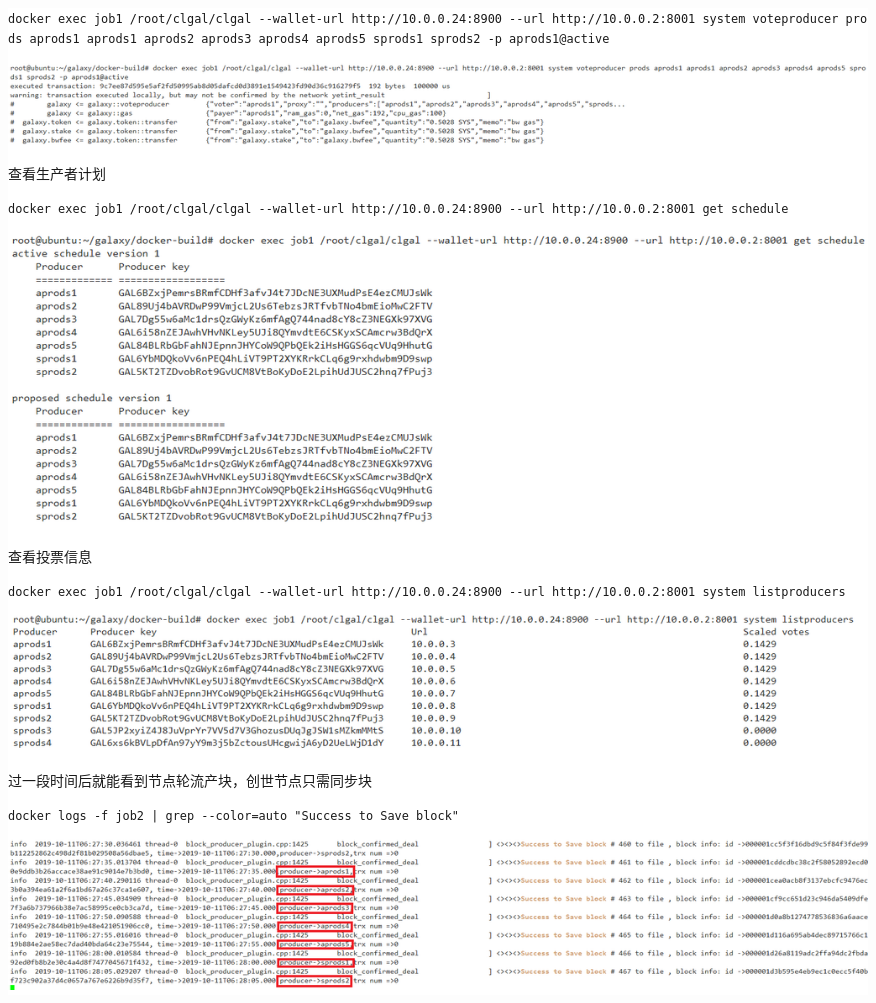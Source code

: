 ```CQL
docker exec job1 /root/clgal/clgal --wallet-url http://10.0.0.24:8900 --url http://10.0.0.2:8001 system voteproducer prods aprods1 aprods1 aprods2 aprods3 aprods4 aprods5 sprods1 sprods2 -p aprods1@active
```
<img src="vote_producer.png" style="zoom:100%">

查看生产者计划
```CQL
docker exec job1 /root/clgal/clgal --wallet-url http://10.0.0.24:8900 --url http://10.0.0.2:8001 get schedule
```
<img src="get_schedule.png" style="zoom:100%">

查看投票信息
```CQL
docker exec job1 /root/clgal/clgal --wallet-url http://10.0.0.24:8900 --url http://10.0.0.2:8001 system listproducers
```
<img src="list_producers.png" style="zoom:100%">

过一段时间后就能看到节点轮流产块，创世节点只需同步块
```CQL
docker logs -f job2 | grep --color=auto "Success to Save block"
```
<img src="turn_prods.png" style="zoom:100%">
